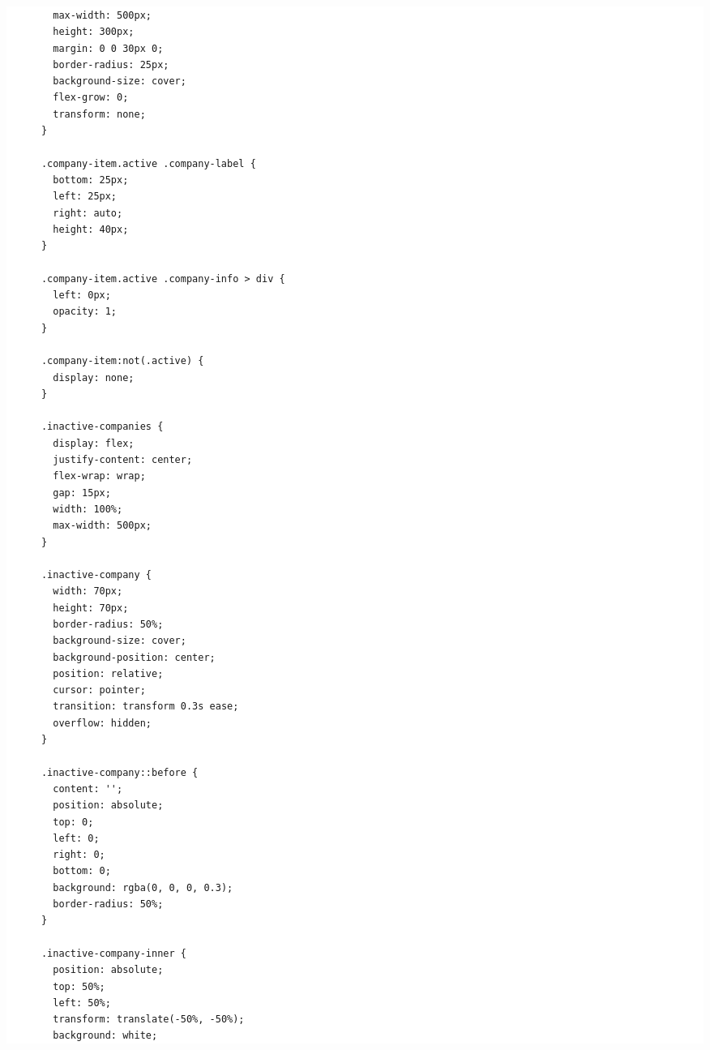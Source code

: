 ```tsx
        max-width: 500px;
        height: 300px;
        margin: 0 0 30px 0;
        border-radius: 25px;
        background-size: cover;
        flex-grow: 0;
        transform: none;
      }
      
      .company-item.active .company-label {
        bottom: 25px;
        left: 25px;
        right: auto;
        height: 40px;
      }
      
      .company-item.active .company-info > div {
        left: 0px;
        opacity: 1;
      }
      
      .company-item:not(.active) {
        display: none;
      }
      
      .inactive-companies {
        display: flex;
        justify-content: center;
        flex-wrap: wrap;
        gap: 15px;
        width: 100%;
        max-width: 500px;
      }
      
      .inactive-company {
        width: 70px;
        height: 70px;
        border-radius: 50%;
        background-size: cover;
        background-position: center;
        position: relative;
        cursor: pointer;
        transition: transform 0.3s ease;
        overflow: hidden;
      }
      
      .inactive-company::before {
        content: '';
        position: absolute;
        top: 0;
        left: 0;
        right: 0;
        bottom: 0;
        background: rgba(0, 0, 0, 0.3);
        border-radius: 50%;
      }
      
      .inactive-company-inner {
        position: absolute;
        top: 50%;
        left: 50%;
        transform: translate(-50%, -50%);
        background: white;
```
